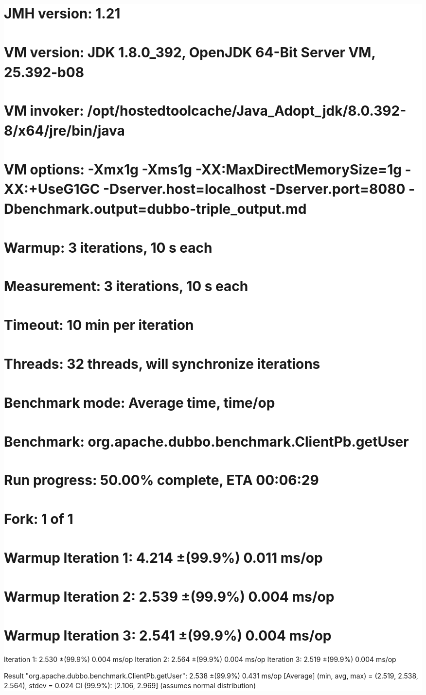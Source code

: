
# JMH version: 1.21
# VM version: JDK 1.8.0_392, OpenJDK 64-Bit Server VM, 25.392-b08
# VM invoker: /opt/hostedtoolcache/Java_Adopt_jdk/8.0.392-8/x64/jre/bin/java
# VM options: -Xmx1g -Xms1g -XX:MaxDirectMemorySize=1g -XX:+UseG1GC -Dserver.host=localhost -Dserver.port=8080 -Dbenchmark.output=dubbo-triple_output.md
# Warmup: 3 iterations, 10 s each
# Measurement: 3 iterations, 10 s each
# Timeout: 10 min per iteration
# Threads: 32 threads, will synchronize iterations
# Benchmark mode: Average time, time/op
# Benchmark: org.apache.dubbo.benchmark.ClientPb.getUser

# Run progress: 50.00% complete, ETA 00:06:29
# Fork: 1 of 1
# Warmup Iteration   1: 4.214 ±(99.9%) 0.011 ms/op
# Warmup Iteration   2: 2.539 ±(99.9%) 0.004 ms/op
# Warmup Iteration   3: 2.541 ±(99.9%) 0.004 ms/op
Iteration   1: 2.530 ±(99.9%) 0.004 ms/op
Iteration   2: 2.564 ±(99.9%) 0.004 ms/op
Iteration   3: 2.519 ±(99.9%) 0.004 ms/op


Result "org.apache.dubbo.benchmark.ClientPb.getUser":
  2.538 ±(99.9%) 0.431 ms/op [Average]
  (min, avg, max) = (2.519, 2.538, 2.564), stdev = 0.024
  CI (99.9%): [2.106, 2.969] (assumes normal distribution)
